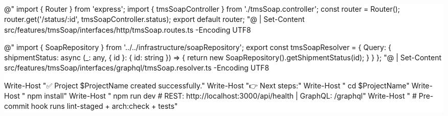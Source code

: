 @"
import { Router } from 'express';
import { tmsSoapController } from './tmsSoap.controller';
const router = Router();
router.get('/status/:id', tmsSoapController.status);
export default router;
"@ | Set-Content src/features/tmsSoap/interfaces/http/tmsSoap.routes.ts -Encoding UTF8

@"
import { SoapRepository } from '../../infrastructure/soapRepository';
export const tmsSoapResolver = {
  Query: {
    shipmentStatus: async (_: any, { id }: { id: string }) => {
      return new SoapRepository().getShipmentStatus(id);
    }
  }
};
"@ | Set-Content src/features/tmsSoap/interfaces/graphql/tmsSoap.resolver.ts -Encoding UTF8

Write-Host "✅ Project $ProjectName created successfully."
Write-Host "👉 Next steps:"
Write-Host "   cd $ProjectName"
Write-Host "   npm install"
Write-Host "   npm run dev   # REST: http://localhost:3000/api/health | GraphQL: /graphql"
Write-Host "   # Pre-commit hook runs lint-staged + arch:check + tests"
